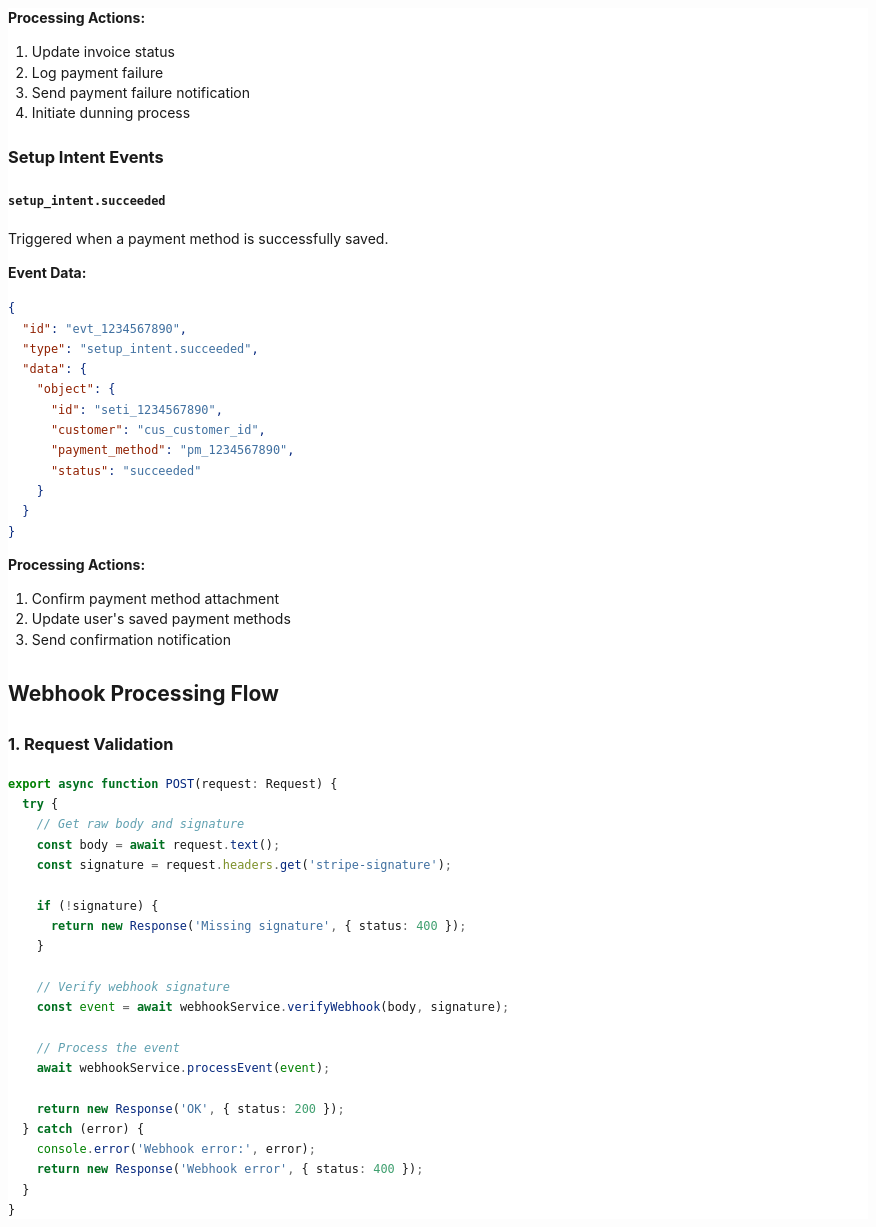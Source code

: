 **Processing Actions:**
1. Update invoice status
2. Log payment failure
3. Send payment failure notification
4. Initiate dunning process

### Setup Intent Events

#### `setup_intent.succeeded`
Triggered when a payment method is successfully saved.

**Event Data:**
```json
{
  "id": "evt_1234567890",
  "type": "setup_intent.succeeded",
  "data": {
    "object": {
      "id": "seti_1234567890",
      "customer": "cus_customer_id",
      "payment_method": "pm_1234567890",
      "status": "succeeded"
    }
  }
}
```

**Processing Actions:**
1. Confirm payment method attachment
2. Update user's saved payment methods
3. Send confirmation notification

## Webhook Processing Flow

### 1. Request Validation

```typescript
export async function POST(request: Request) {
  try {
    // Get raw body and signature
    const body = await request.text();
    const signature = request.headers.get('stripe-signature');
    
    if (!signature) {
      return new Response('Missing signature', { status: 400 });
    }
    
    // Verify webhook signature
    const event = await webhookService.verifyWebhook(body, signature);
    
    // Process the event
    await webhookService.processEvent(event);
    
    return new Response('OK', { status: 200 });
  } catch (error) {
    console.error('Webhook error:', error);
    return new Response('Webhook error', { status: 400 });
  }
}
```
